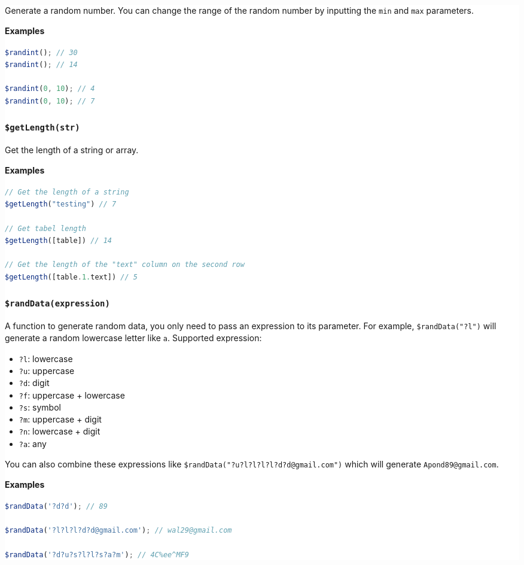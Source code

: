 Generate a random number. You can change the range of the random number by inputting the `min` and `max` parameters.

**Examples**

```js
$randint(); // 30
$randint(); // 14

$randint(0, 10); // 4
$randint(0, 10); // 7
```

### `$getLength(str)`

Get the length of a string or array.

**Examples**

```js
// Get the length of a string
$getLength("testing") // 7

// Get tabel length
$getLength([table]) // 14

// Get the length of the "text" column on the second row
$getLength([table.1.text]) // 5
```

### `$randData(expression)`

A function to generate random data, you only need to pass an expression to its parameter. For example, `$randData("?l")` will generate a random lowercase letter like `a`. Supported expression:

- `?l`: lowercase
- `?u`: uppercase
- `?d`: digit
- `?f`: uppercase + lowercase
- `?s`: symbol
- `?m`: uppercase + digit
- `?n`: lowercase + digit
- `?a`: any

You can also combine these expressions like `$randData("?u?l?l?l?l?d?d@gmail.com")` which will generate `Apond89@gmail.com`.

**Examples**

```js
$randData('?d?d'); // 89

$randData('?l?l?l?d?d@gmail.com'); // wal29@gmail.com

$randData('?d?u?s?l?l?s?a?m'); // 4C%ee^MF9
```
